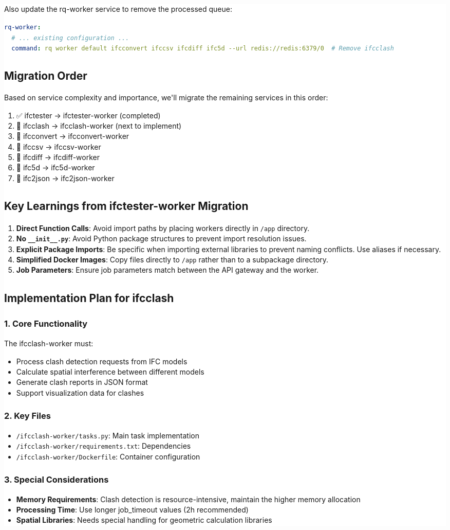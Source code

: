Also update the rq-worker service to remove the processed queue:

```yaml
rq-worker:
  # ... existing configuration ...
  command: rq worker default ifcconvert ifccsv ifcdiff ifc5d --url redis://redis:6379/0  # Remove ifcclash
```

## Migration Order

Based on service complexity and importance, we'll migrate the remaining services in this order:

1. ✅ ifctester → ifctester-worker (completed)
2. 🔲 ifcclash → ifcclash-worker (next to implement)
3. 🔲 ifcconvert → ifcconvert-worker
4. 🔲 ifccsv → ifccsv-worker
5. 🔲 ifcdiff → ifcdiff-worker
6. 🔲 ifc5d → ifc5d-worker
7. 🔲 ifc2json → ifc2json-worker

## Key Learnings from ifctester-worker Migration

1. **Direct Function Calls**: Avoid import paths by placing workers directly in `/app` directory.
2. **No `__init__.py`**: Avoid Python package structures to prevent import resolution issues.
3. **Explicit Package Imports**: Be specific when importing external libraries to prevent naming conflicts. Use aliases if necessary.
4. **Simplified Docker Images**: Copy files directly to `/app` rather than to a subpackage directory.
5. **Job Parameters**: Ensure job parameters match between the API gateway and the worker.

## Implementation Plan for ifcclash

### 1. Core Functionality

The ifcclash-worker must:
- Process clash detection requests from IFC models
- Calculate spatial interference between different models
- Generate clash reports in JSON format
- Support visualization data for clashes

### 2. Key Files

- `/ifcclash-worker/tasks.py`: Main task implementation
- `/ifcclash-worker/requirements.txt`: Dependencies
- `/ifcclash-worker/Dockerfile`: Container configuration

### 3. Special Considerations

- **Memory Requirements**: Clash detection is resource-intensive, maintain the higher memory allocation
- **Processing Time**: Use longer job_timeout values (2h recommended)
- **Spatial Libraries**: Needs special handling for geometric calculation libraries 